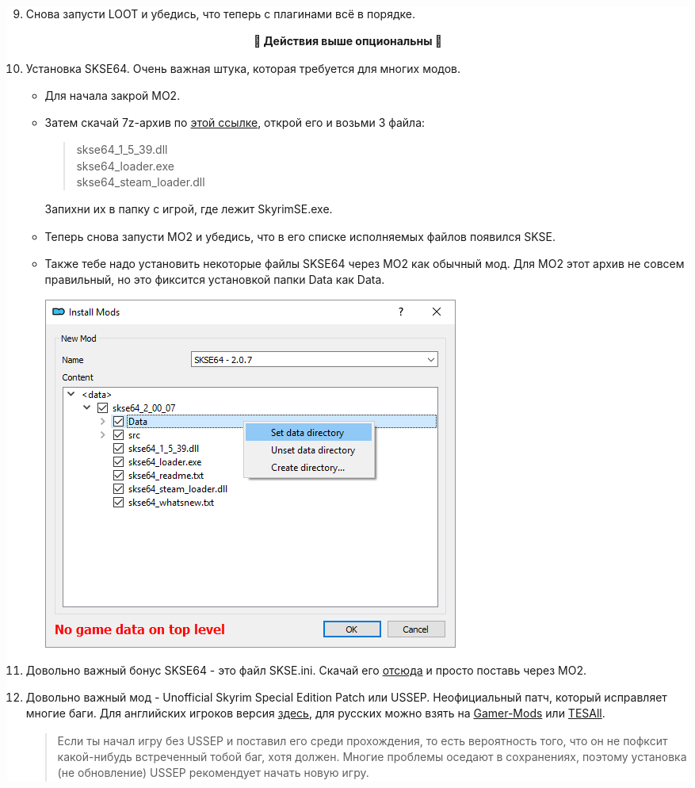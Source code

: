 9) Снова запусти LOOT и убедись, что теперь с плагинами всё в порядке.

<b><p align="center">🔷 Действия выше опциональны 🔷</p></b>

10) Установка SKSE64. Очень важная штука, которая требуется для многих модов.
    + Для начала закрой МО2.
    + Затем скачай 7z-архив по [этой ссылке](http://skse.silverlock.org/beta/skse64_2_00_07.7z), открой его и возьми 3 файла:

        > skse64_1_5_39.dll  
        > skse64_loader.exe  
        > skse64_steam_loader.dll

        Запихни их в папку с игрой, где лежит SkyrimSE.exe.

    + Теперь снова запусти МО2 и убедись, что в его списке исполняемых файлов появился SKSE.
    + Также тебе надо установить некоторые файлы SKSE64 через МО2 как обычный мод. Для МО2 этот архив не совсем правильный, но это фиксится установкой папки Data как Data.

        ![](../00_Resources/00_GeneralSteps/003.PNG)

11) Довольно важный бонус SKSE64 - это файл SKSE.ini. Скачай его [отсюда](https://www.nexusmods.com/skyrimspecialedition/mods/1651) и просто поставь через МО2.

12) Довольно важный мод - Unofficial Skyrim Special Edition Patch или USSEP. Неофициальный патч, который исправляет многие баги. Для английских игроков версия [здесь](https://www.nexusmods.com/skyrimspecialedition/mods/266/), для русских можно взять на [Gamer-Mods](https://gamer-mods.ru/load/skyrim_se/patchi/ussep/153-1-0-4756) или [TESAll](http://tesall.ru/files/file/8682-neoficialnyy-patch-dlya-skyrim-special-edition-patch-ussep/).

    > Если ты начал игру без USSEP и поставил его среди прохождения, то есть вероятность того, что он не пофксит какой-нибудь встреченный тобой баг, хотя должен. Многие проблемы оседают в сохранениях, поэтому установка (не обновление) USSEP рекомендует начать новую игру.
